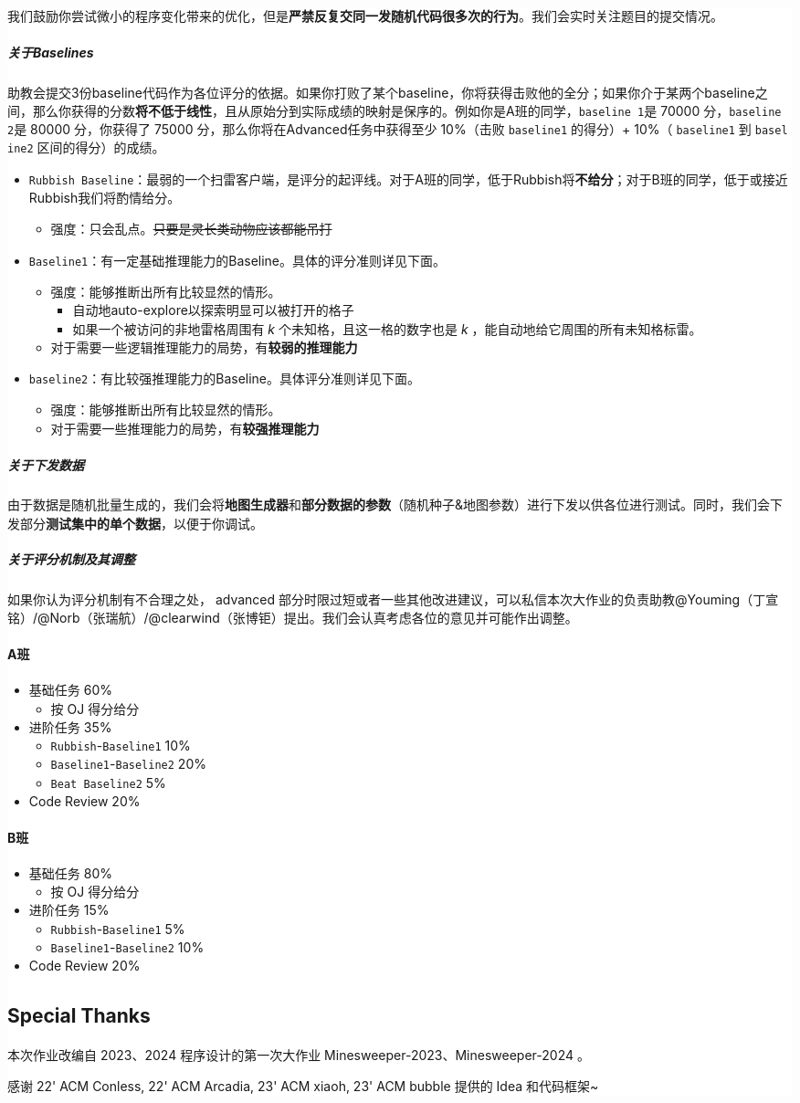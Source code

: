 我们鼓励你尝试微小的程序变化带来的优化，但是**严禁反复交同一发随机代码很多次的行为**。我们会实时关注题目的提交情况。

##### 关于Baselines

助教会提交3份baseline代码作为各位评分的依据。如果你打败了某个baseline，你将获得击败他的全分；如果你介于某两个baseline之间，那么你获得的分数**将不低于线性**，且从原始分到实际成绩的映射是保序的。例如你是A班的同学，`baseline 1`是 $70000$ 分，`baseline 2`是 $80000$ 分，你获得了 $75000$ 分，那么你将在Advanced任务中获得至少 10%（击败 `baseline1` 的得分）+ 10%（ `baseline1` 到 `baseline2` 区间的得分）的成绩。

- `Rubbish Baseline`：最弱的一个扫雷客户端，是评分的起评线。对于A班的同学，低于Rubbish将**不给分**；对于B班的同学，低于或接近Rubbish我们将酌情给分。
  - 强度：只会乱点。~~只要是灵长类动物应该都能吊打~~

- `Baseline1`：有一定基础推理能力的Baseline。具体的评分准则详见下面。

  - 强度：能够推断出所有比较显然的情形。
    - 自动地auto-explore以探索明显可以被打开的格子
    - 如果一个被访问的非地雷格周围有 $k$ 个未知格，且这一格的数字也是 $k$ ，能自动地给它周围的所有未知格标雷。
  - 对于需要一些逻辑推理能力的局势，有**较弱的推理能力**

- `baseline2`：有比较强推理能力的Baseline。具体评分准则详见下面。
  - 强度：能够推断出所有比较显然的情形。
  - 对于需要一些推理能力的局势，有**较强推理能力**

##### 关于下发数据

由于数据是随机批量生成的，我们会将**地图生成器**和**部分数据的参数**（随机种子&地图参数）进行下发以供各位进行测试。同时，我们会下发部分**测试集中的单个数据**，以便于你调试。

##### 关于评分机制及其调整

如果你认为评分机制有不合理之处， advanced 部分时限过短或者一些其他改进建议，可以私信本次大作业的负责助教@Youming（丁宣铭）/@Norb（张瑞航）/@clearwind（张博钜）提出。我们会认真考虑各位的意见并可能作出调整。

#### A班

- 基础任务 60%
  - 按 OJ 得分给分
- 进阶任务 35%
  - `Rubbish`-`Baseline1` 10%
  - `Baseline1`-`Baseline2` 20%
  - `Beat Baseline2` 5%
- Code Review 20%

#### B班

- 基础任务 80%
  - 按 OJ 得分给分
- 进阶任务 15%
  - `Rubbish`-`Baseline1` 5%
  - `Baseline1`-`Baseline2` 10%
- Code Review 20%

## Special Thanks

本次作业改编自 2023、2024 程序设计的第一次大作业 Minesweeper-2023、Minesweeper-2024 。

感谢 22' ACM Conless, 22' ACM Arcadia, 23' ACM xiaoh, 23' ACM bubble 提供的 Idea 和代码框架~
